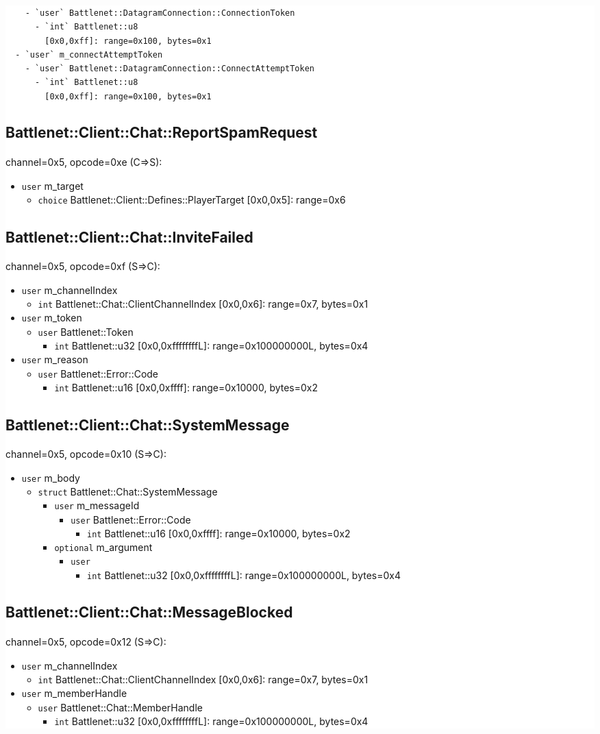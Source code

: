         - `user` Battlenet::DatagramConnection::ConnectionToken
          - `int` Battlenet::u8
            [0x0,0xff]: range=0x100, bytes=0x1
      - `user` m_connectAttemptToken
        - `user` Battlenet::DatagramConnection::ConnectAttemptToken
          - `int` Battlenet::u8
            [0x0,0xff]: range=0x100, bytes=0x1

## Battlenet::Client::Chat::ReportSpamRequest
channel=0x5, opcode=0xe (C=>S):

  - `user` m_target
    - `choice` Battlenet::Client::Defines::PlayerTarget
      [0x0,0x5]: range=0x6

## Battlenet::Client::Chat::InviteFailed
channel=0x5, opcode=0xf (S=>C):

  - `user` m_channelIndex
    - `int` Battlenet::Chat::ClientChannelIndex
      [0x0,0x6]: range=0x7, bytes=0x1
  - `user` m_token
    - `user` Battlenet::Token
      - `int` Battlenet::u32
        [0x0,0xffffffffL]: range=0x100000000L, bytes=0x4
  - `user` m_reason
    - `user` Battlenet::Error::Code
      - `int` Battlenet::u16
        [0x0,0xffff]: range=0x10000, bytes=0x2

## Battlenet::Client::Chat::SystemMessage
channel=0x5, opcode=0x10 (S=>C):

  - `user` m_body
    - `struct` Battlenet::Chat::SystemMessage
      - `user` m_messageId
        - `user` Battlenet::Error::Code
          - `int` Battlenet::u16
            [0x0,0xffff]: range=0x10000, bytes=0x2
      - `optional` m_argument
        - `user`
          - `int` Battlenet::u32
            [0x0,0xffffffffL]: range=0x100000000L, bytes=0x4

## Battlenet::Client::Chat::MessageBlocked
channel=0x5, opcode=0x12 (S=>C):

  - `user` m_channelIndex
    - `int` Battlenet::Chat::ClientChannelIndex
      [0x0,0x6]: range=0x7, bytes=0x1
  - `user` m_memberHandle
    - `user` Battlenet::Chat::MemberHandle
      - `int` Battlenet::u32
        [0x0,0xffffffffL]: range=0x100000000L, bytes=0x4

